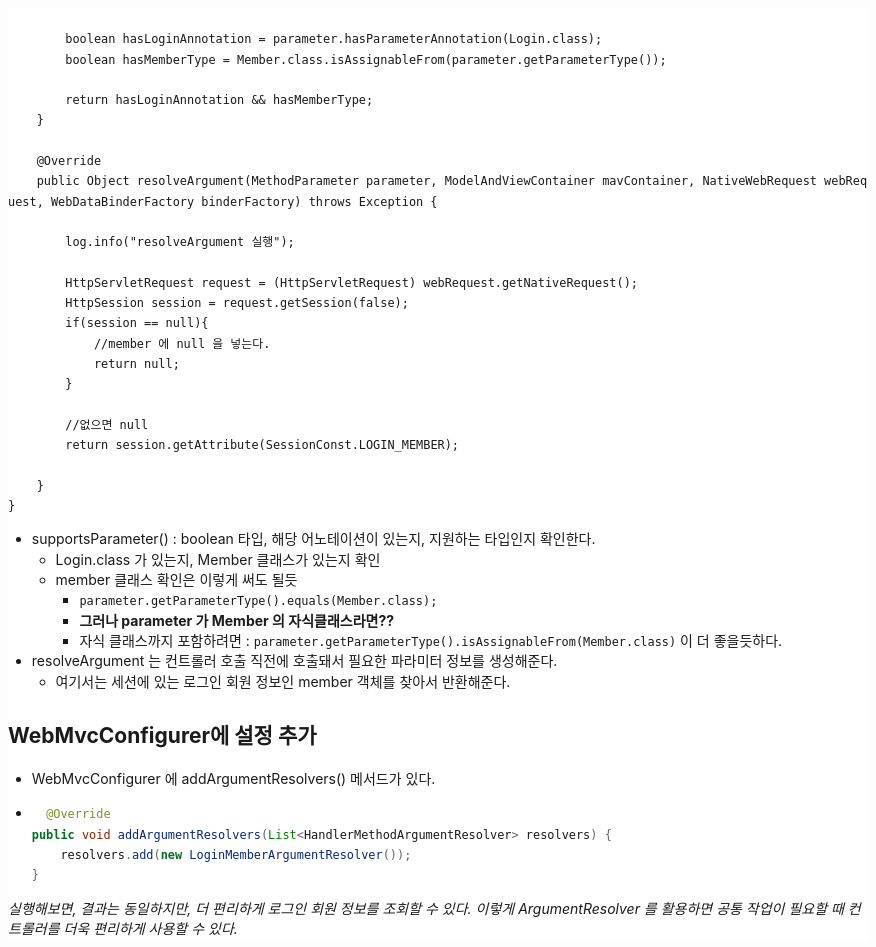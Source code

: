   ```
  
          boolean hasLoginAnnotation = parameter.hasParameterAnnotation(Login.class);
          boolean hasMemberType = Member.class.isAssignableFrom(parameter.getParameterType());
  
          return hasLoginAnnotation && hasMemberType;
      }
  
      @Override
      public Object resolveArgument(MethodParameter parameter, ModelAndViewContainer mavContainer, NativeWebRequest webRequest, WebDataBinderFactory binderFactory) throws Exception {
  
          log.info("resolveArgument 실행");
  
          HttpServletRequest request = (HttpServletRequest) webRequest.getNativeRequest();
          HttpSession session = request.getSession(false);
          if(session == null){
              //member 에 null 을 넣는다.
              return null;
          }
  
          //없으면 null
          return session.getAttribute(SessionConst.LOGIN_MEMBER);
  
      }
  }
  ```

  - supportsParameter() : boolean 타입, 해당 어노테이션이 있는지, 지원하는 타입인지 확인한다.
    - Login.class 가 있는지, Member 클래스가 있는지 확인
    - member 클래스 확인은 이렇게 써도 될듯
      - `parameter.getParameterType().equals(Member.class);`
      - **그러나 parameter 가 Member 의 자식클래스라면??**
      - 자식 클래스까지 포함하려면 : `parameter.getParameterType().isAssignableFrom(Member.class)` 이 더 좋을듯하다.
  - resolveArgument 는 컨트롤러 호출 직전에 호출돼서 필요한 파라미터 정보를 생성해준다.
    - 여기서는 세션에 있는 로그인 회원 정보인 member 객체를 찾아서 반환해준다.

## WebMvcConfigurer에 설정 추가

- WebMvcConfigurer 에 addArgumentResolvers() 메서드가 있다.

- ```java
    @Override
  public void addArgumentResolvers(List<HandlerMethodArgumentResolver> resolvers) {
      resolvers.add(new LoginMemberArgumentResolver());
  }
  ```



*실행해보면, 결과는 동일하지만, 더 편리하게 로그인 회원 정보를 조회할 수 있다. 이렇게 ArgumentResolver 를 활용하면 공통 작업이 필요할 때 컨트롤러를 더욱 편리하게 사용할 수 있다.*

